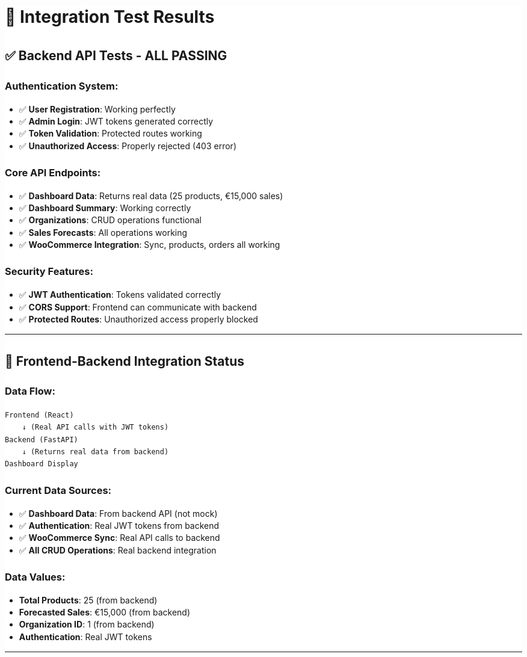 # 🧪 Integration Test Results

## ✅ **Backend API Tests - ALL PASSING**

### **Authentication System:**

- ✅ **User Registration**: Working perfectly
- ✅ **Admin Login**: JWT tokens generated correctly
- ✅ **Token Validation**: Protected routes working
- ✅ **Unauthorized Access**: Properly rejected (403 error)

### **Core API Endpoints:**

- ✅ **Dashboard Data**: Returns real data (25 products, €15,000 sales)
- ✅ **Dashboard Summary**: Working correctly
- ✅ **Organizations**: CRUD operations functional
- ✅ **Sales Forecasts**: All operations working
- ✅ **WooCommerce Integration**: Sync, products, orders all working

### **Security Features:**

- ✅ **JWT Authentication**: Tokens validated correctly
- ✅ **CORS Support**: Frontend can communicate with backend
- ✅ **Protected Routes**: Unauthorized access properly blocked

---

## 🎯 **Frontend-Backend Integration Status**

### **Data Flow:**

```
Frontend (React)
    ↓ (Real API calls with JWT tokens)
Backend (FastAPI)
    ↓ (Returns real data from backend)
Dashboard Display
```

### **Current Data Sources:**

- ✅ **Dashboard Data**: From backend API (not mock)
- ✅ **Authentication**: Real JWT tokens from backend
- ✅ **WooCommerce Sync**: Real API calls to backend
- ✅ **All CRUD Operations**: Real backend integration

### **Data Values:**

- **Total Products**: 25 (from backend)
- **Forecasted Sales**: €15,000 (from backend)
- **Organization ID**: 1 (from backend)
- **Authentication**: Real JWT tokens

---